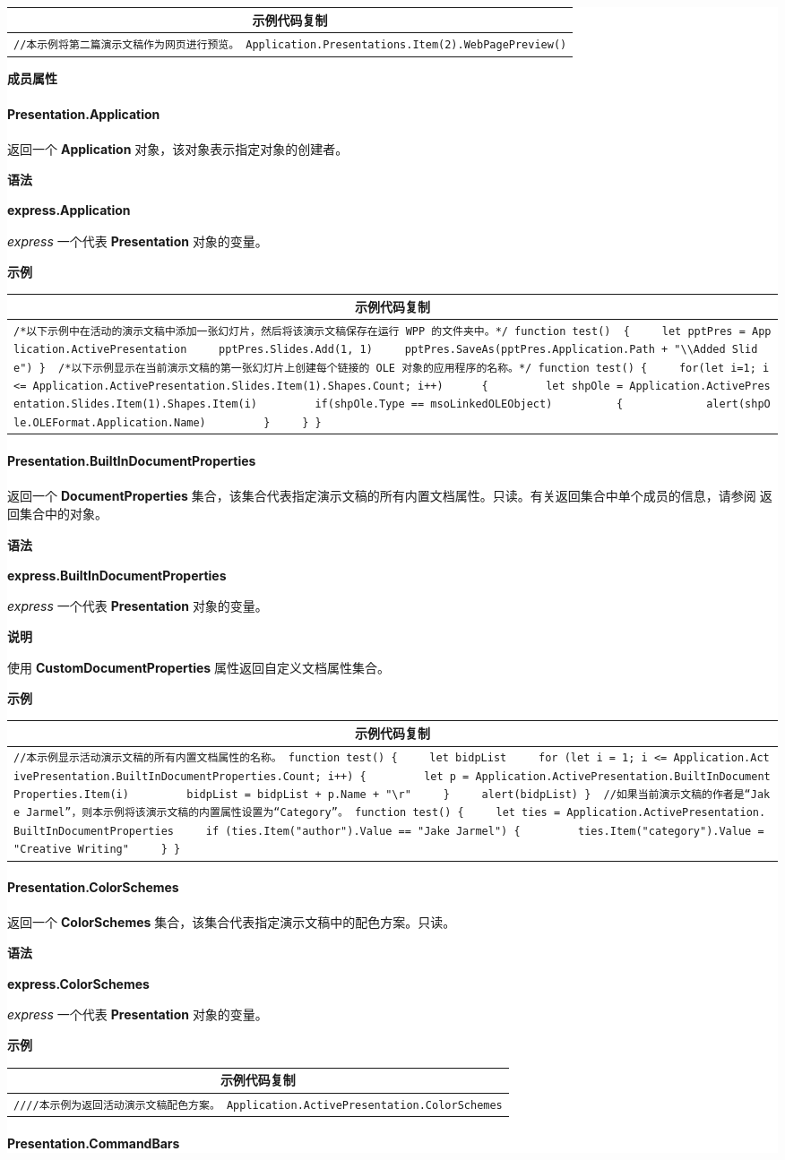 | 示例代码复制                                                 |
| ------------------------------------------------------------ |
| `//本示例将第二篇演示文稿作为网页进行预览。 Application.Presentations.Item(2).WebPagePreview()` |

**成员属性**

#### **Presentation.Application**

返回一个 **Application** 对象，该对象表示指定对象的创建者。

**语法**

**express.Application**

*express*   一个代表 **Presentation** 对象的变量。

**示例**

| 示例代码复制                                                 |
| ------------------------------------------------------------ |
| `/*以下示例中在活动的演示文稿中添加一张幻灯片，然后将该演示文稿保存在运行 WPP 的文件夹中。*/ function test()  {     let pptPres = Application.ActivePresentation     pptPres.Slides.Add(1, 1)     pptPres.SaveAs(pptPres.Application.Path + "\\Added Slide") }  /*以下示例显示在当前演示文稿的第一张幻灯片上创建每个链接的 OLE 对象的应用程序的名称。*/ function test() {     for(let i=1; i<= Application.ActivePresentation.Slides.Item(1).Shapes.Count; i++)      {         let shpOle = Application.ActivePresentation.Slides.Item(1).Shapes.Item(i)         if(shpOle.Type == msoLinkedOLEObject)          {             alert(shpOle.OLEFormat.Application.Name)         }     } }` |

#### **Presentation.BuiltInDocumentProperties**

返回一个 **DocumentProperties** 集合，该集合代表指定演示文稿的所有内置文档属性。只读。有关返回集合中单个成员的信息，请参阅 返回集合中的对象。

**语法**

**express.BuiltInDocumentProperties**

*express*   一个代表 **Presentation** 对象的变量。

**说明**

使用 **CustomDocumentProperties** 属性返回自定义文档属性集合。

**示例**

| 示例代码复制                                                 |
| ------------------------------------------------------------ |
| `//本示例显示活动演示文稿的所有内置文档属性的名称。 function test() {     let bidpList     for (let i = 1; i <= Application.ActivePresentation.BuiltInDocumentProperties.Count; i++) {         let p = Application.ActivePresentation.BuiltInDocumentProperties.Item(i)         bidpList = bidpList + p.Name + "\r"     }     alert(bidpList) }  //如果当前演示文稿的作者是“Jake Jarmel”，则本示例将该演示文稿的内置属性设置为“Category”。 function test() {     let ties = Application.ActivePresentation.BuiltInDocumentProperties     if (ties.Item("author").Value == "Jake Jarmel") {         ties.Item("category").Value = "Creative Writing"     } }` |

#### **Presentation.ColorSchemes**

返回一个 **ColorSchemes** 集合，该集合代表指定演示文稿中的配色方案。只读。

**语法**

**express.ColorSchemes**

*express*   一个代表 **Presentation** 对象的变量。

**示例**

| 示例代码复制                                                 |
| ------------------------------------------------------------ |
| `////本示例为返回活动演示文稿配色方案。 Application.ActivePresentation.ColorSchemes` |

#### **Presentation.CommandBars**
